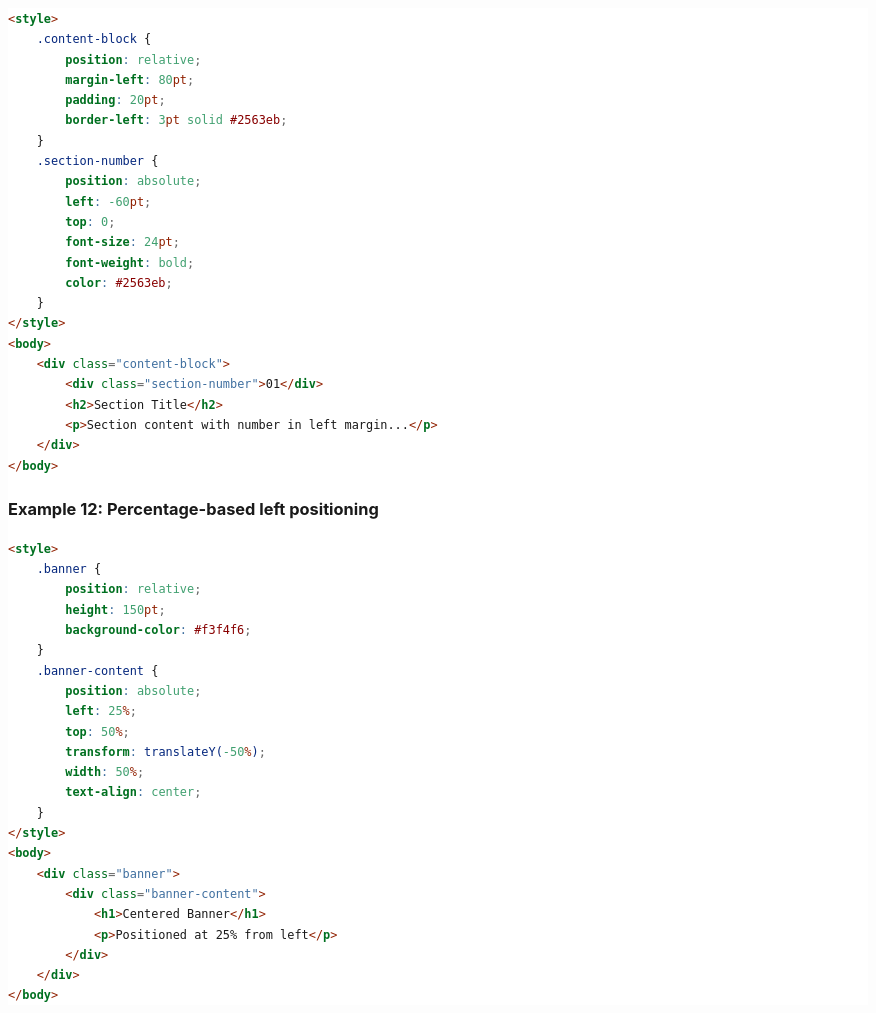 ```html
<style>
    .content-block {
        position: relative;
        margin-left: 80pt;
        padding: 20pt;
        border-left: 3pt solid #2563eb;
    }
    .section-number {
        position: absolute;
        left: -60pt;
        top: 0;
        font-size: 24pt;
        font-weight: bold;
        color: #2563eb;
    }
</style>
<body>
    <div class="content-block">
        <div class="section-number">01</div>
        <h2>Section Title</h2>
        <p>Section content with number in left margin...</p>
    </div>
</body>
```

### Example 12: Percentage-based left positioning

```html
<style>
    .banner {
        position: relative;
        height: 150pt;
        background-color: #f3f4f6;
    }
    .banner-content {
        position: absolute;
        left: 25%;
        top: 50%;
        transform: translateY(-50%);
        width: 50%;
        text-align: center;
    }
</style>
<body>
    <div class="banner">
        <div class="banner-content">
            <h1>Centered Banner</h1>
            <p>Positioned at 25% from left</p>
        </div>
    </div>
</body>
```
